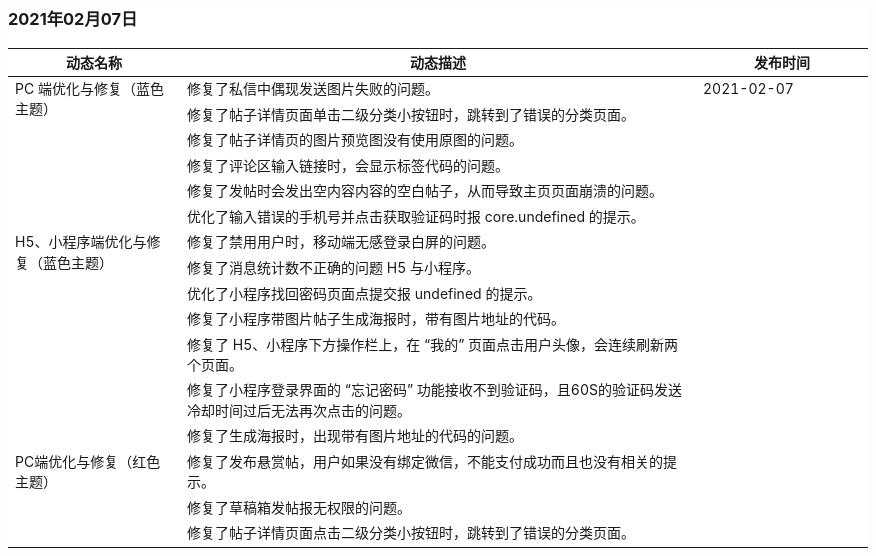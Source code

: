 ### 2021年02月07日

<table>
<thead>
  <tr>
    <th width="20%">动态名称</th>
    <th>动态描述</th>
    <th width="20%">发布时间</th>
  </tr>
</thead>
<tbody>
  <tr>
    <td rowspan="6">PC 端优化与修复（蓝色主题）</td>
    <td>修复了私信中偶现发送图片失败的问题。</td>
    <td rowspan="100">2021-02-07</td>
  </tr>
	<tr>
	<td>修复了帖子详情页面单击二级分类小按钮时，跳转到了错误的分类页面。</td>
	</tr>
	<tr>
	<td>修复了帖子详情页的图片预览图没有使用原图的问题。</td>
	</tr>
	<tr>
	<td>修复了评论区输入链接时，会显示标签代码的问题。</td>
	</tr>
	<tr>
	<td>修复了发帖时会发出空内容内容的空白帖子，从而导致主页页面崩溃的问题。</td>
	</tr>
	<tr>
	<td>优化了输入错误的手机号并点击获取验证码时报 core.undefined 的提示。</td>
	</tr>
  <tr>
    <td rowspan="7">H5、小程序端优化与修复（蓝色主题）</td>
    <td>修复了禁用用户时，移动端无感登录白屏的问题。</td>
  </tr>
		<tr>
	<td>修复了消息统计数不正确的问题 H5 与小程序。</td>
	</tr>
		<tr>
	<td>优化了小程序找回密码页面点提交报 undefined 的提示。</td>
	</tr>
		<tr>
	<td>修复了小程序带图片帖子生成海报时，带有图片地址的代码。</td>
	</tr>
		<tr>
	<td>修复了 H5、小程序下方操作栏上，在 “我的” 页面点击用户头像，会连续刷新两个页面。</td>
	</tr>
		<tr>
	<td>修复了小程序登录界面的 “忘记密码” 功能接收不到验证码，且60S的验证码发送冷却时间过后无法再次点击的问题。</td>
	</tr>
		<tr>
	<td>修复了生成海报时，出现带有图片地址的代码的问题。</td>
	</tr>
  <tr>
    <td rowspan="5">PC端优化与修复（红色主题）</td>
    <td>修复了发布悬赏帖，用户如果没有绑定微信，不能支付成功而且也没有相关的提示。</td>
  </tr>
		<tr>
	<td> 修复了草稿箱发帖报无权限的问题。</td>
	</tr>
		<tr>
	<td>修复了帖子详情页面点击二级分类小按钮时，跳转到了错误的分类页面。</td>
	</tr>